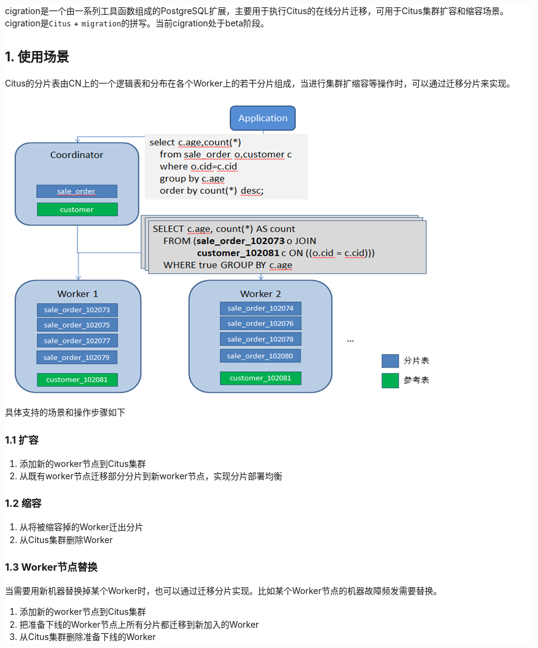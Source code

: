 cigration是一个由一系列工具函数组成的PostgreSQL扩展，主要用于执行Citus的在线分片迁移，可用于Citus集群扩容和缩容场景。cigration是`Citus` + `migration`的拼写。当前cigration处于beta阶段。



## 1. 使用场景

Citus的分片表由CN上的一个逻辑表和分布在各个Worker上的若干分片组成，当进行集群扩缩容等操作时，可以通过迁移分片来实现。

![](doc/citus_architecture.png)

具体支持的场景和操作步骤如下

### 1.1 扩容

1. 添加新的worker节点到Citus集群
2. 从既有worker节点迁移部分分片到新worker节点，实现分片部署均衡

### 1.2 缩容

 1. 从将被缩容掉的Worker迁出分片
 2. 从Citus集群删除Worker

### 1.3 Worker节点替换

当需要用新机器替换掉某个Worker时，也可以通过迁移分片实现。比如某个Worker节点的机器故障频发需要替换。

1. 添加新的worker节点到Citus集群
2. 把准备下线的Worker节点上所有分片都迁移到新加入的Worker
3. 从Citus集群删除准备下线的Worker
